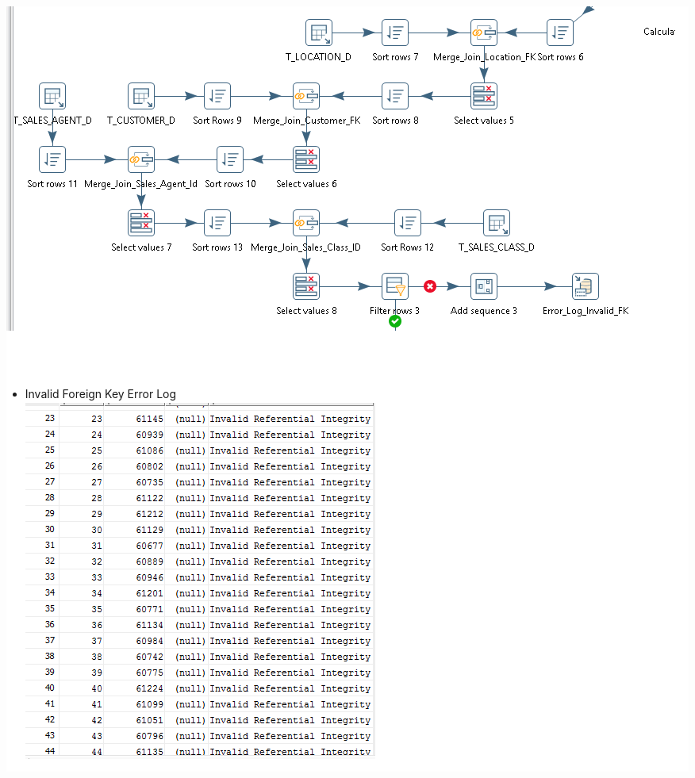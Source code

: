 ![ETL9.png](ETL/ProductionDW/ETL9.png)

- Invalid Foreign Key Error Log
![ETL10.png](ETL/ProductionDW/ETL10.png)